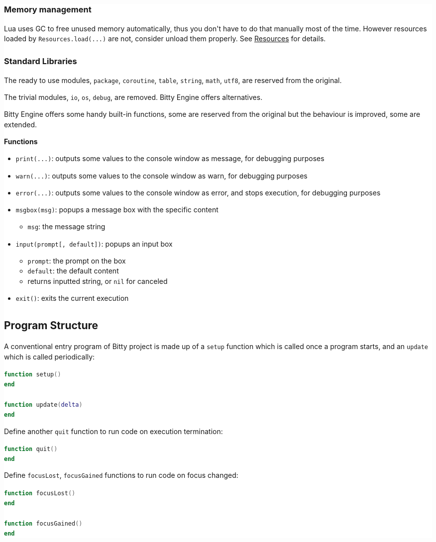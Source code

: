 ### Memory management

Lua uses GC to free unused memory automatically, thus you don't have to do that manually most of the time. However resources loaded by `Resources.load(...)` are not, consider unload them properly. See [Resources](#resources) for details.

### Standard Libraries

The ready to use modules, `package`, `coroutine`, `table`, `string`, `math`, `utf8`, are reserved from the original.

The trivial modules, `io`, `os`, `debug`, are removed. Bitty Engine offers alternatives.

Bitty Engine offers some handy built-in functions, some are reserved from the original but the behaviour is improved, some are extended.

**Functions**

* `print(...)`: outputs some values to the console window as message, for debugging purposes
* `warn(...)`: outputs some values to the console window as warn, for debugging purposes
* `error(...)`: outputs some values to the console window as error, and stops execution, for debugging purposes

* `msgbox(msg)`: popups a message box with the specific content
	* `msg`: the message string
* `input(prompt[, default])`: popups an input box
	* `prompt`: the prompt on the box
	* `default`: the default content
	* returns inputted string, or `nil` for canceled

* `exit()`: exits the current execution

## Program Structure

A conventional entry program of Bitty project is made up of a `setup` function which is called once a program starts, and an `update` which is called periodically:

```lua
function setup()
end

function update(delta)
end
```

Define another `quit` function to run code on execution termination:

```lua
function quit()
end
```

Define `focusLost`, `focusGained` functions to run code on focus changed:

```lua
function focusLost()
end

function focusGained()
end
```
